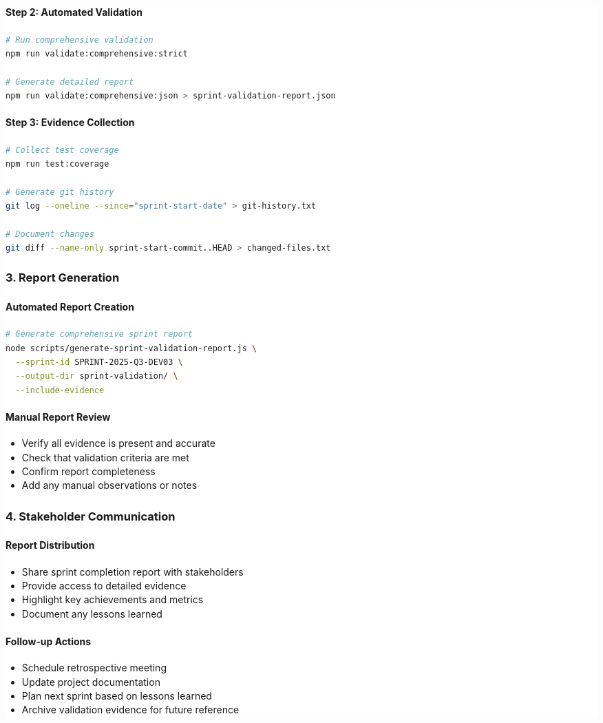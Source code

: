 #### Step 2: Automated Validation
```bash
# Run comprehensive validation
npm run validate:comprehensive:strict

# Generate detailed report
npm run validate:comprehensive:json > sprint-validation-report.json
```

#### Step 3: Evidence Collection
```bash
# Collect test coverage
npm run test:coverage

# Generate git history
git log --oneline --since="sprint-start-date" > git-history.txt

# Document changes
git diff --name-only sprint-start-commit..HEAD > changed-files.txt
```

### 3. Report Generation

#### Automated Report Creation
```bash
# Generate comprehensive sprint report
node scripts/generate-sprint-validation-report.js \
  --sprint-id SPRINT-2025-Q3-DEV03 \
  --output-dir sprint-validation/ \
  --include-evidence
```

#### Manual Report Review
- Verify all evidence is present and accurate
- Check that validation criteria are met
- Confirm report completeness
- Add any manual observations or notes

### 4. Stakeholder Communication

#### Report Distribution
- Share sprint completion report with stakeholders
- Provide access to detailed evidence
- Highlight key achievements and metrics
- Document any lessons learned

#### Follow-up Actions
- Schedule retrospective meeting
- Update project documentation
- Plan next sprint based on lessons learned
- Archive validation evidence for future reference
